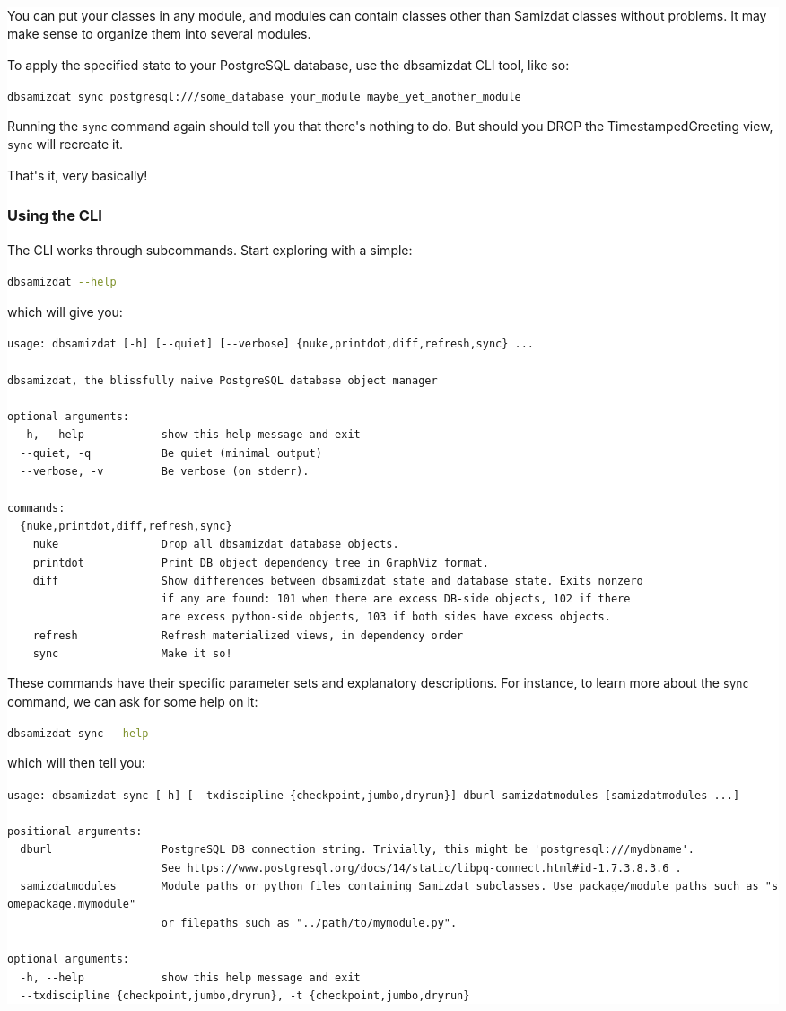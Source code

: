 You can put your classes in any module, and modules can contain classes other than Samizdat classes without problems. It may make sense to organize them into several modules.

To apply the specified state to your PostgreSQL database, use the dbsamizdat CLI tool, like so:

```sh
dbsamizdat sync postgresql:///some_database your_module maybe_yet_another_module
```

Running the `sync` command again should tell you that there's nothing to do. But should you DROP the TimestampedGreeting view, `sync` will recreate it.

That's it, very basically!


### Using the CLI 

The CLI works through subcommands. Start exploring with a simple:

```sh
dbsamizdat --help
```

which will give you:

```text
usage: dbsamizdat [-h] [--quiet] [--verbose] {nuke,printdot,diff,refresh,sync} ...

dbsamizdat, the blissfully naive PostgreSQL database object manager

optional arguments:
  -h, --help            show this help message and exit
  --quiet, -q           Be quiet (minimal output)
  --verbose, -v         Be verbose (on stderr).

commands:
  {nuke,printdot,diff,refresh,sync}
    nuke                Drop all dbsamizdat database objects.
    printdot            Print DB object dependency tree in GraphViz format.
    diff                Show differences between dbsamizdat state and database state. Exits nonzero
                        if any are found: 101 when there are excess DB-side objects, 102 if there 
                        are excess python-side objects, 103 if both sides have excess objects.
    refresh             Refresh materialized views, in dependency order
    sync                Make it so!
```

These commands have their specific parameter sets and explanatory descriptions. For instance, to learn more about the `sync` command, we can ask for some help on it:

```sh
dbsamizdat sync --help
```

which will then tell you:

```text
usage: dbsamizdat sync [-h] [--txdiscipline {checkpoint,jumbo,dryrun}] dburl samizdatmodules [samizdatmodules ...]

positional arguments:
  dburl                 PostgreSQL DB connection string. Trivially, this might be 'postgresql:///mydbname'.
                        See https://www.postgresql.org/docs/14/static/libpq-connect.html#id-1.7.3.8.3.6 .
  samizdatmodules       Module paths or python files containing Samizdat subclasses. Use package/module paths such as "somepackage.mymodule"
                        or filepaths such as "../path/to/mymodule.py".

optional arguments:
  -h, --help            show this help message and exit
  --txdiscipline {checkpoint,jumbo,dryrun}, -t {checkpoint,jumbo,dryrun}
```